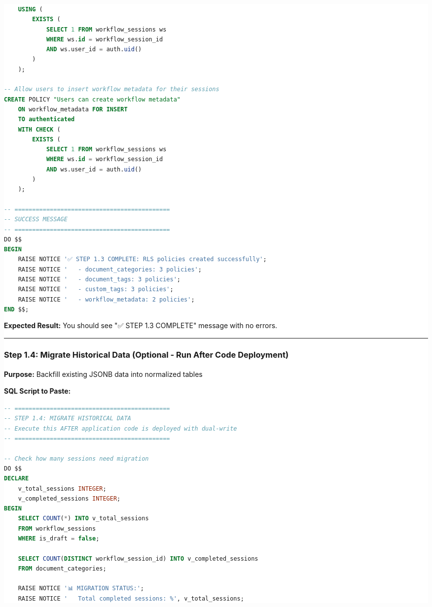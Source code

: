 ```sql
    USING (
        EXISTS (
            SELECT 1 FROM workflow_sessions ws
            WHERE ws.id = workflow_session_id
            AND ws.user_id = auth.uid()
        )
    );

-- Allow users to insert workflow metadata for their sessions
CREATE POLICY "Users can create workflow metadata"
    ON workflow_metadata FOR INSERT
    TO authenticated
    WITH CHECK (
        EXISTS (
            SELECT 1 FROM workflow_sessions ws
            WHERE ws.id = workflow_session_id
            AND ws.user_id = auth.uid()
        )
    );

-- ============================================
-- SUCCESS MESSAGE
-- ============================================
DO $$ 
BEGIN 
    RAISE NOTICE '✅ STEP 1.3 COMPLETE: RLS policies created successfully';
    RAISE NOTICE '   - document_categories: 3 policies';
    RAISE NOTICE '   - document_tags: 3 policies';
    RAISE NOTICE '   - custom_tags: 3 policies';
    RAISE NOTICE '   - workflow_metadata: 2 policies';
END $$;
```

**Expected Result:** You should see "✅ STEP 1.3 COMPLETE" message with no errors.

---

### Step 1.4: Migrate Historical Data (Optional - Run After Code Deployment)

**Purpose:** Backfill existing JSONB data into normalized tables

**SQL Script to Paste:**

```sql
-- ============================================
-- STEP 1.4: MIGRATE HISTORICAL DATA
-- Execute this AFTER application code is deployed with dual-write
-- ============================================

-- Check how many sessions need migration
DO $$
DECLARE
    v_total_sessions INTEGER;
    v_completed_sessions INTEGER;
BEGIN
    SELECT COUNT(*) INTO v_total_sessions
    FROM workflow_sessions
    WHERE is_draft = false;

    SELECT COUNT(DISTINCT workflow_session_id) INTO v_completed_sessions
    FROM document_categories;

    RAISE NOTICE '📊 MIGRATION STATUS:';
    RAISE NOTICE '   Total completed sessions: %', v_total_sessions;
```